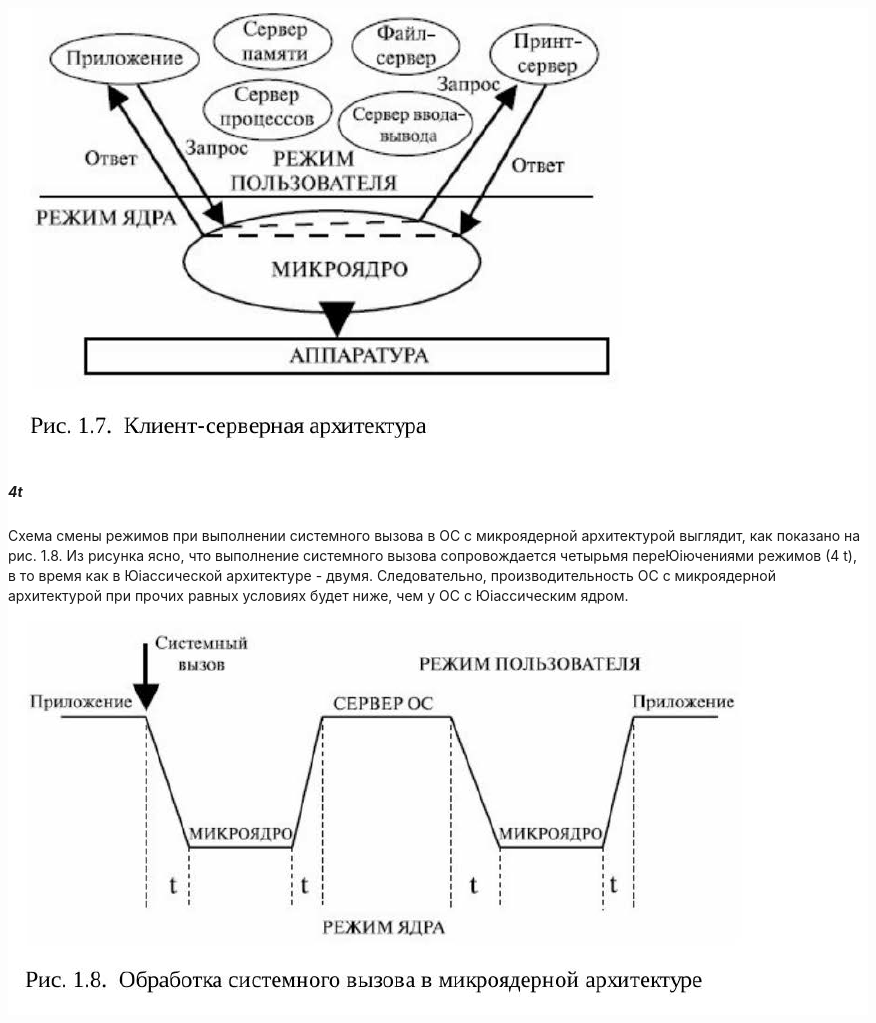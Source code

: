 ![](_src/7.png)

##### 4t

Схема смены режимов при выполнении системного вызова в ОС с
микроядерной архитектурой выглядит, как показано на рис. 1.8. Из
рисунка ясно, что выполнение системного вызова сопровождается
четырьмя переЮiючениями режимов (4 t), в то время как в Юiассической
архитектуре - двумя. Следовательно, производительность ОС с
микроядерной архитектурой при прочих равных условиях будет ниже,
чем у ОС с Юiассическим ядром.

![](_src/8.png)

